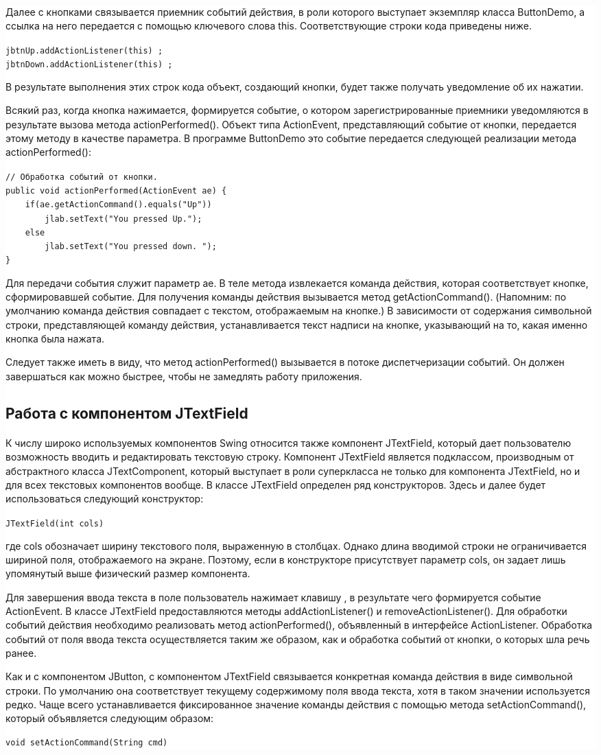 Далее с кнопками связывается приемник событий действия, в роли которого выступает экземпляр класса ButtonDemo, а ссылка на него передается с помощью ключевого слова this. Соответствующие строки кода приведены ниже.
```
jbtnUp.addActionListener(this) ;
jbtnDown.addActionListener(this) ;
```
В результате выполнения этих строк кода объект, создающий кнопки, будет также получать уведомление об их нажатии.

Всякий раз, когда кнопка нажимается, формируется событие, о котором зарегистрированные приемники уведомляются в результате вызова метода actionPerformed(). Объект типа ActionEvent, представляющий событие от кнопки, передается этому методу в качестве параметра. В программе ButtonDemo это событие передается следующей реализации метода actionPerformed():
```
// Обработка событий от кнопки.
public void actionPerformed(ActionEvent ae) {
    if(ae.getActionCommand().equals("Up"))
        jlab.setText("You pressed Up.");
    else
        jlab.setText("You pressed down. ");
}
```
Для передачи события служит параметр ае. В теле метода извлекается команда действия, которая соответствует кнопке, сформировавшей событие. Для получения команды действия вызывается метод getActionCommand(). (Напомним: по умолчанию команда действия совпадает с текстом, отображаемым на кнопке.) В зависимости от содержания символьной строки, представляющей команду действия, устанавливается текст надписи на кнопке, указывающий на то, какая именно кнопка была нажата.

Следует также иметь в виду, что метод actionPerformed() вызывается в потоке диспетчеризации событий. Он должен завершаться как можно быстрее, чтобы не замедлять работу приложения.

## Работа с компонентом JTextField
К числу широко используемых компонентов Swing относится также компонент JTextField, который дает пользователю возможность вводить и редактировать текстовую строку. Компонент JTextField является подклассом, производным от абстрактного класса JTextComponent, который выступает в роли суперкласса не только для компонента JTextField, но и для всех текстовых компонентов вообще. В классе JTextField определен ряд конструкторов. Здесь и далее будет использоваться следующий конструктор:
```
JTextField(int cols)
```
где cols обозначает ширину текстового поля, выраженную в столбцах. Однако длина вводимой строки не ограничивается шириной поля, отображаемого на экране. Поэтому, если в конструкторе присутствует параметр cols, он задает лишь упомянутый выше физический размер компонента.

Для завершения ввода текста в поле пользователь нажимает клавишу <Enter>, в результате чего формируется событие ActionEvent. В классе JTextField предоставляются методы addActionListener() и removeActionListener(). Для обработки событий действия необходимо реализовать метод actionPerformed(), объявленный в интерфейсе ActionListener. Обработка событий от поля ввода текста осуществляется таким же образом, как и обработка событий от кнопки, о которых шла речь ранее.

Как и с компонентом JButton, с компонентом JTextField связывается конкретная команда действия в виде символьной строки. По умолчанию она соответствует текущему содержимому поля ввода текста, хотя в таком значении используется редко. Чаще всего устанавливается фиксированное значение команды действия с помощью метода setActionCommand(), который объявляется следующим образом:
```
void setActionCommand(String cmd)
```